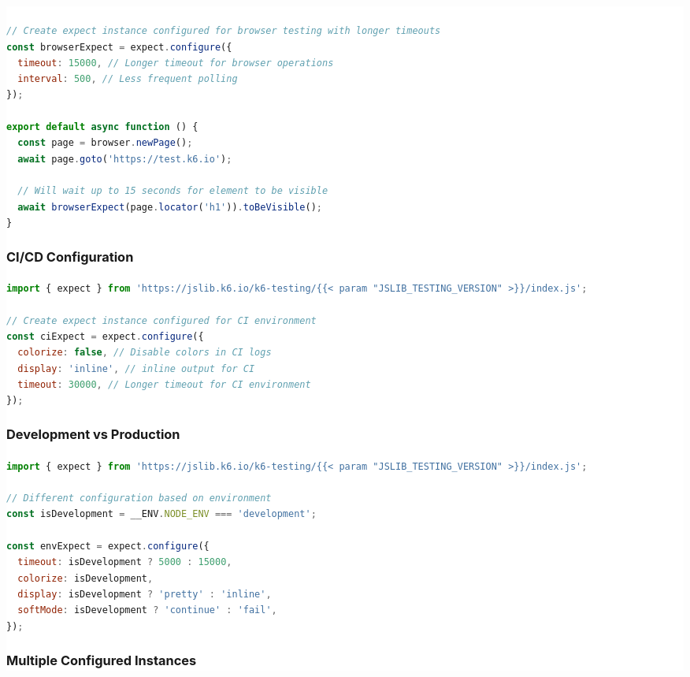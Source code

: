 ```javascript

// Create expect instance configured for browser testing with longer timeouts
const browserExpect = expect.configure({
  timeout: 15000, // Longer timeout for browser operations
  interval: 500, // Less frequent polling
});

export default async function () {
  const page = browser.newPage();
  await page.goto('https://test.k6.io');

  // Will wait up to 15 seconds for element to be visible
  await browserExpect(page.locator('h1')).toBeVisible();
}
```

### CI/CD Configuration



```javascript
import { expect } from 'https://jslib.k6.io/k6-testing/{{< param "JSLIB_TESTING_VERSION" >}}/index.js';

// Create expect instance configured for CI environment
const ciExpect = expect.configure({
  colorize: false, // Disable colors in CI logs
  display: 'inline', // inline output for CI
  timeout: 30000, // Longer timeout for CI environment
});
```

### Development vs Production



```javascript
import { expect } from 'https://jslib.k6.io/k6-testing/{{< param "JSLIB_TESTING_VERSION" >}}/index.js';

// Different configuration based on environment
const isDevelopment = __ENV.NODE_ENV === 'development';

const envExpect = expect.configure({
  timeout: isDevelopment ? 5000 : 15000,
  colorize: isDevelopment,
  display: isDevelopment ? 'pretty' : 'inline',
  softMode: isDevelopment ? 'continue' : 'fail',
});
```

### Multiple Configured Instances

